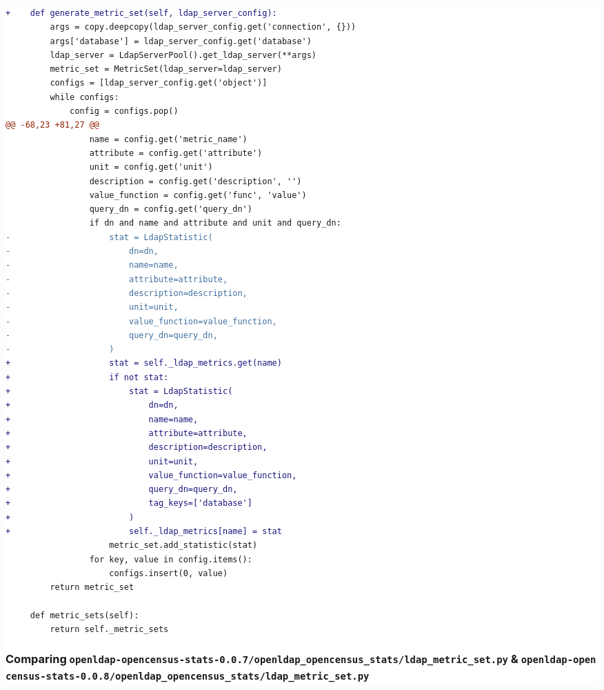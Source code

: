 ```diff
+    def generate_metric_set(self, ldap_server_config):
         args = copy.deepcopy(ldap_server_config.get('connection', {}))
         args['database'] = ldap_server_config.get('database')
         ldap_server = LdapServerPool().get_ldap_server(**args)
         metric_set = MetricSet(ldap_server=ldap_server)
         configs = [ldap_server_config.get('object')]
         while configs:
             config = configs.pop()
@@ -68,23 +81,27 @@
                 name = config.get('metric_name')
                 attribute = config.get('attribute')
                 unit = config.get('unit')
                 description = config.get('description', '')
                 value_function = config.get('func', 'value')
                 query_dn = config.get('query_dn')
                 if dn and name and attribute and unit and query_dn:
-                    stat = LdapStatistic(
-                        dn=dn,
-                        name=name,
-                        attribute=attribute,
-                        description=description,
-                        unit=unit,
-                        value_function=value_function,
-                        query_dn=query_dn,
-                    )
+                    stat = self._ldap_metrics.get(name)
+                    if not stat:
+                        stat = LdapStatistic(
+                            dn=dn,
+                            name=name,
+                            attribute=attribute,
+                            description=description,
+                            unit=unit,
+                            value_function=value_function,
+                            query_dn=query_dn,
+                            tag_keys=['database']
+                        )
+                        self._ldap_metrics[name] = stat
                     metric_set.add_statistic(stat)
                 for key, value in config.items():
                     configs.insert(0, value)
         return metric_set
 
     def metric_sets(self):
         return self._metric_sets
```

### Comparing `openldap-opencensus-stats-0.0.7/openldap_opencensus_stats/ldap_metric_set.py` & `openldap-opencensus-stats-0.0.8/openldap_opencensus_stats/ldap_metric_set.py`
